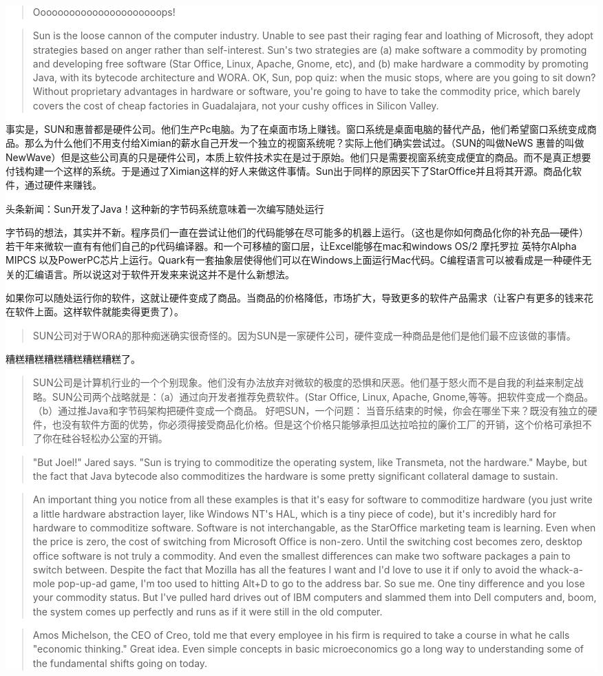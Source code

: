 
>Oooooooooooooooooooooops!


>Sun is the loose cannon of the computer industry. Unable to see past their raging fear and loathing of Microsoft, they adopt strategies based on anger rather than self-interest. Sun's two strategies are (a) make software a commodity by promoting and developing free software (Star Office, Linux, Apache, Gnome, etc), and (b) make hardware a commodity by promoting Java, with its bytecode architecture and WORA. OK, Sun, pop quiz: when the music stops, where are you going to sit down? Without proprietary advantages in hardware or software, you're going to have to take the commodity price, which barely covers the cost of cheap factories in Guadalajara, not your cushy offices in Silicon Valley.


事实是，SUN和惠普都是硬件公司。他们生产Pc电脑。为了在桌面市场上赚钱。窗口系统是桌面电脑的替代产品，他们希望窗口系统变成商品。那么为什么他们不用支付给Ximian的薪水自己开发一个独立的视窗系统呢？实际上他们确实尝试过。（SUN的叫做NeWS 惠普的叫做NewWave）但是这些公司真的只是硬件公司，本质上软件技术实在是过于原始。他们只是需要视窗系统变成便宜的商品。而不是真正想要付钱构建一个这样的系统。于是通过了Ximian这样的好人来做这件事情。Sun出于同样的原因买下了StarOffice并且将其开源。商品化软件，通过硬件来赚钱。


头条新闻：Sun开发了Java！这种新的字节码系统意味着一次编写随处运行


字节码的想法，其实并不新。程序员们一直在尝试让他们的代码能够在尽可能多的机器上运行。（这也是你如何商品化你的补充品—硬件）若干年来微软一直有有他们自己的p代码编译器。和一个可移植的窗口层，让Excel能够在mac和windows OS/2 摩托罗拉 英特尔Alpha MIPCS 以及PowerPC芯片上运行。Quark有一套抽象层使得他们可以在Windows上面运行Mac代码。C编程语言可以被看成是一种硬件无关的汇编语言。所以说这对于软件开发来来说这并不是什么新想法。


如果你可以随处运行你的软件，这就让硬件变成了商品。当商品的价格降低，市场扩大，导致更多的软件产品需求（让客户有更多的钱来花在软件上面。这样软件就能卖得更贵了）。


>SUN公司对于WORA的那种痴迷确实很奇怪的。因为SUN是一家硬件公司，硬件变成一种商品是他们是他们最不应该做的事情。


糟糕糟糕糟糕糟糕糟糕糟糕了。


>SUN公司是计算机行业的一个个别现象。他们没有办法放弃对微软的极度的恐惧和厌恶。他们基于怒火而不是自我的利益来制定战略。SUN公司两个战略就是：（a）通过向开发者推荐免费软件。(Star Office, Linux, Apache, Gnome,等等。把软件变成一个商品。 （b）通过推Java和字节码架构把硬件变成一个商品。 好吧SUN，一个问题： 当音乐结束的时候，你会在哪坐下来？既没有独立的硬件，也没有软件方面的优势，你必须得接受商品化价格。但是这个价格只能够承担瓜达拉哈拉的廉价工厂的开销，这个价格可承担不了你在硅谷轻松办公室的开销。


>"But Joel!" Jared says. "Sun is trying to commoditize the operating system, like Transmeta, not the hardware." Maybe, but the fact that Java bytecode also commoditizes the hardware is some pretty significant collateral damage to sustain.


>An important thing you notice from all these examples is that it's easy for software to commoditize hardware (you just write a little hardware abstraction layer, like Windows NT's HAL, which is a tiny piece of code), but it's incredibly hard for hardware to commoditize software. Software is not interchangable, as the StarOffice marketing team is learning. Even when the price is zero, the cost of switching from Microsoft Office is non-zero. Until the switching cost becomes zero, desktop office software is not truly a commodity. And even the smallest differences can make two software packages a pain to switch between. Despite the fact that Mozilla has all the features I want and I'd love to use it if only to avoid the whack-a-mole pop-up-ad game, I'm too used to hitting Alt+D to go to the address bar. So sue me. One tiny difference and you lose your commodity status. But I've pulled hard drives out of IBM computers and slammed them into Dell computers and, boom, the system comes up perfectly and runs as if it were still in the old computer.


>Amos Michelson, the CEO of Creo, told me that every employee in his firm is required to take a course in what he calls "economic thinking." Great idea. Even simple concepts in basic microeconomics go a long way to understanding some of the fundamental shifts going on today.
